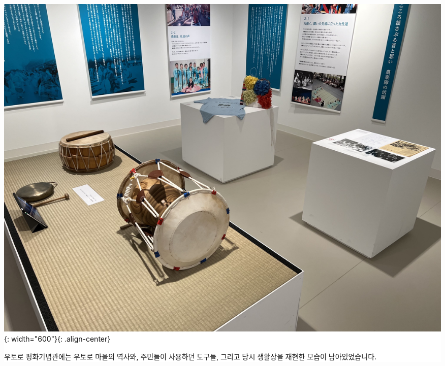 ![](/assets/images/Travel/021/39.jpg){: width="600"}{: .align-center}

우토로 평화기념관에는 우토로 마을의 역사와, 주민들이 사용하던 도구들, 그리고 당시 생활상을 재현한 모습이 남아있었습니다.
